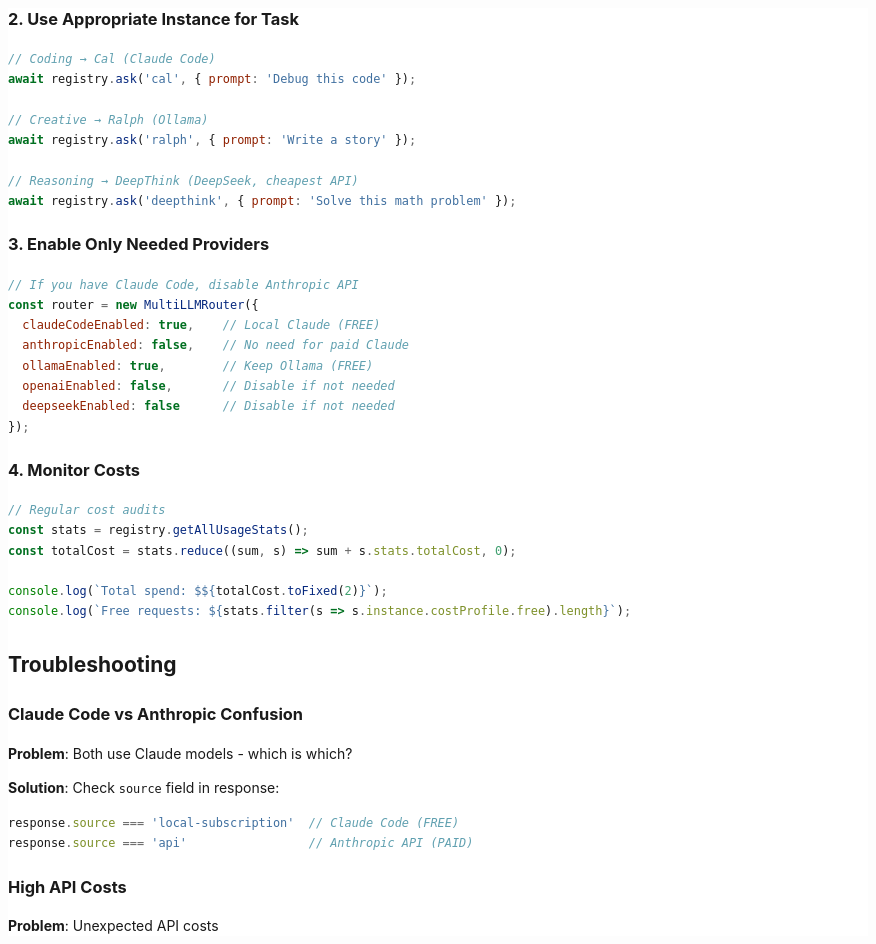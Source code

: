 ### 2. Use Appropriate Instance for Task

```javascript
// Coding → Cal (Claude Code)
await registry.ask('cal', { prompt: 'Debug this code' });

// Creative → Ralph (Ollama)
await registry.ask('ralph', { prompt: 'Write a story' });

// Reasoning → DeepThink (DeepSeek, cheapest API)
await registry.ask('deepthink', { prompt: 'Solve this math problem' });
```

### 3. Enable Only Needed Providers

```javascript
// If you have Claude Code, disable Anthropic API
const router = new MultiLLMRouter({
  claudeCodeEnabled: true,    // Local Claude (FREE)
  anthropicEnabled: false,    // No need for paid Claude
  ollamaEnabled: true,        // Keep Ollama (FREE)
  openaiEnabled: false,       // Disable if not needed
  deepseekEnabled: false      // Disable if not needed
});
```

### 4. Monitor Costs

```javascript
// Regular cost audits
const stats = registry.getAllUsageStats();
const totalCost = stats.reduce((sum, s) => sum + s.stats.totalCost, 0);

console.log(`Total spend: $${totalCost.toFixed(2)}`);
console.log(`Free requests: ${stats.filter(s => s.instance.costProfile.free).length}`);
```

## Troubleshooting

### Claude Code vs Anthropic Confusion

**Problem**: Both use Claude models - which is which?

**Solution**: Check `source` field in response:
```javascript
response.source === 'local-subscription'  // Claude Code (FREE)
response.source === 'api'                 // Anthropic API (PAID)
```

### High API Costs

**Problem**: Unexpected API costs
